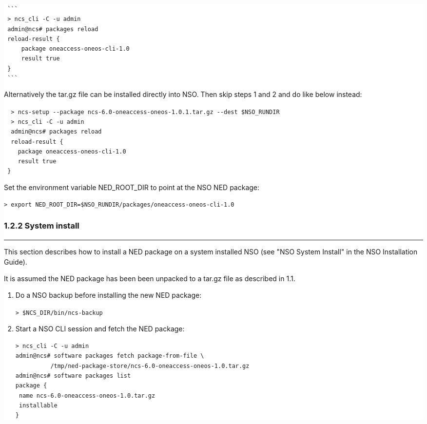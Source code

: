      ```
     > ncs_cli -C -u admin
     admin@ncs# packages reload
     reload-result {
         package oneaccess-oneos-cli-1.0
         result true
     }
     ```

  Alternatively the tar.gz file can be installed directly into NSO. Then skip steps 1 and 2 and do like
  below instead:

  ```
    > ncs-setup --package ncs-6.0-oneaccess-oneos-1.0.1.tar.gz --dest $NSO_RUNDIR
    > ncs_cli -C -u admin
    admin@ncs# packages reload
    reload-result {
      package oneaccess-oneos-cli-1.0
      result true
   }
  ```

  Set the environment variable NED_ROOT_DIR to point at the NSO NED package:

  ```
  > export NED_ROOT_DIR=$NSO_RUNDIR/packages/oneaccess-oneos-cli-1.0
  ```


### 1.2.2 System install
------------------------

  This section describes how to install a NED package on a system installed NSO (see "NSO System
  Install" in the NSO Installation Guide).

  It is assumed the NED package has been been unpacked to a tar.gz file as described in 1.1.

  1. Do a NSO backup before installing the new NED package:

     ```
     > $NCS_DIR/bin/ncs-backup
     ```

  2. Start a NSO CLI session and fetch the NED package:

     ```
     > ncs_cli -C -u admin
     admin@ncs# software packages fetch package-from-file \
               /tmp/ned-package-store/ncs-6.0-oneaccess-oneos-1.0.tar.gz
     admin@ncs# software packages list
     package {
      name ncs-6.0-oneaccess-oneos-1.0.tar.gz
      installable
     }
     ```
